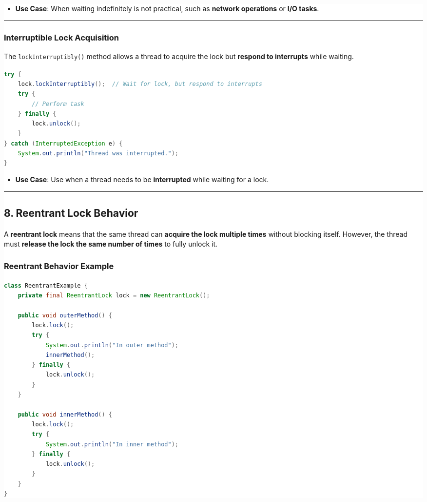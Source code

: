 - **Use Case**: When waiting indefinitely is not practical, such as **network operations** or **I/O tasks**.

---

### **Interruptible Lock Acquisition**

The `lockInterruptibly()` method allows a thread to acquire the lock but **respond to interrupts** while waiting.

```java
try {
    lock.lockInterruptibly();  // Wait for lock, but respond to interrupts
    try {
        // Perform task
    } finally {
        lock.unlock();
    }
} catch (InterruptedException e) {
    System.out.println("Thread was interrupted.");
}
```

- **Use Case**: Use when a thread needs to be **interrupted** while waiting for a lock.

---

## **8. Reentrant Lock Behavior**

A **reentrant lock** means that the same thread can **acquire the lock multiple times** without blocking itself. However, the thread must **release the lock the same number of times** to fully unlock it.

### **Reentrant Behavior Example**

```java
class ReentrantExample {
    private final ReentrantLock lock = new ReentrantLock();

    public void outerMethod() {
        lock.lock();
        try {
            System.out.println("In outer method");
            innerMethod();
        } finally {
            lock.unlock();
        }
    }

    public void innerMethod() {
        lock.lock();
        try {
            System.out.println("In inner method");
        } finally {
            lock.unlock();
        }
    }
}
```
